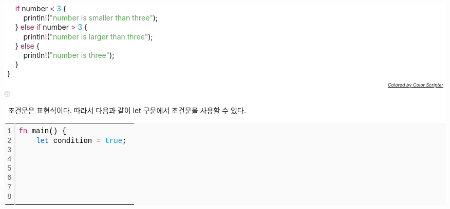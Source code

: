<div style="padding: 0 6px; white-space: pre; line-height: 130%;">&nbsp;&nbsp;&nbsp;&nbsp;<span style="color: #a71d5d;">if</span>&nbsp;number&nbsp;<span style="color: #ff3399;"></span><span style="color: #a71d5d;">&lt;</span>&nbsp;<span style="color: #0099cc;">3</span>&nbsp;{</div>
<div style="padding: 0 6px; white-space: pre; line-height: 130%;">&nbsp;&nbsp;&nbsp;&nbsp;&nbsp;&nbsp;&nbsp;&nbsp;println<span style="color: #ff3399;"></span><span style="color: #a71d5d;">!</span>(<span style="color: #63a35c;">"number&nbsp;is&nbsp;smaller&nbsp;than&nbsp;three"</span>);</div>
<div style="padding: 0 6px; white-space: pre; line-height: 130%;">&nbsp;&nbsp;&nbsp;&nbsp;}&nbsp;<span style="color: #a71d5d;">else</span>&nbsp;<span style="color: #a71d5d;">if</span>&nbsp;number&nbsp;<span style="color: #ff3399;"></span><span style="color: #a71d5d;">&gt;</span>&nbsp;<span style="color: #0099cc;">3</span>&nbsp;{</div>
<div style="padding: 0 6px; white-space: pre; line-height: 130%;">&nbsp;&nbsp;&nbsp;&nbsp;&nbsp;&nbsp;&nbsp;&nbsp;println<span style="color: #ff3399;"></span><span style="color: #a71d5d;">!</span>(<span style="color: #63a35c;">"number&nbsp;is&nbsp;larger&nbsp;than&nbsp;three"</span>);</div>
<div style="padding: 0 6px; white-space: pre; line-height: 130%;">&nbsp;&nbsp;&nbsp;&nbsp;}&nbsp;<span style="color: #a71d5d;">else</span>&nbsp;{</div>
<div style="padding: 0 6px; white-space: pre; line-height: 130%;">&nbsp;&nbsp;&nbsp;&nbsp;&nbsp;&nbsp;&nbsp;&nbsp;println<span style="color: #ff3399;"></span><span style="color: #a71d5d;">!</span>(<span style="color: #63a35c;">"number&nbsp;is&nbsp;three"</span>);</div>
<div style="padding: 0 6px; white-space: pre; line-height: 130%;">&nbsp;&nbsp;&nbsp;&nbsp;}</div>
<div style="padding: 0 6px; white-space: pre; line-height: 130%;">}</div>
<div style="padding: 0 6px; white-space: pre; line-height: 130%;">&nbsp;</div>
</div>
<div style="text-align: right; margin-top: -13px; margin-right: 5px; font-size: 9px; font-style: italic;"><a style="color: #e5e5e5text-decoration:none;" href="http://colorscripter.com/info#e" target="_blank" rel="noopener">Colored by Color Scripter</a></div>
</td>
<td style="vertical-align: bottom; padding: 0 2px 4px 0;"><a style="text-decoration: none; color: white;" href="http://colorscripter.com/info#e" target="_blank" rel="noopener"><span style="font-size: 9px; word-break: normal; background-color: #e5e5e5; color: white; border-radius: 10px; padding: 1px;">cs</span></a></td>
</tr>
</tbody>
</table>
</div>
<p data-ke-size="size16">&nbsp; 조건문은 표현식이다. 따라서 다음과 같이 let 구문에서 조건문을 사용할 수 있다.</p>
<div class="colorscripter-code" style="color: #010101; font-family: Consolas, 'Liberation Mono', Menlo, Courier, monospace !important; position: relative !important; overflow: auto;">
<table class="colorscripter-code-table" style="margin: 0; padding: 0; border: none; background-color: #fafafa; border-radius: 4px;" cellspacing="0" cellpadding="0" data-ke-align="alignLeft">
<tbody>
<tr>
<td style="padding: 6px; border-right: 2px solid #e5e5e5;">
<div style="margin: 0; padding: 0; word-break: normal; text-align: right; color: #666; font-family: Consolas, 'Liberation Mono', Menlo, Courier, monospace !important; line-height: 130%;">
<div style="line-height: 130%;">1</div>
<div style="line-height: 130%;">2</div>
<div style="line-height: 130%;">3</div>
<div style="line-height: 130%;">4</div>
<div style="line-height: 130%;">5</div>
<div style="line-height: 130%;">6</div>
<div style="line-height: 130%;">7</div>
<div style="line-height: 130%;">8</div>
</div>
</td>
<td style="padding: 6px 0; text-align: left;">
<div style="margin: 0; padding: 0; color: #010101; font-family: Consolas, 'Liberation Mono', Menlo, Courier, monospace !important; line-height: 130%;">
<div style="padding: 0 6px; white-space: pre; line-height: 130%;"><span style="color: #a71d5d;">fn</span>&nbsp;main()&nbsp;{&nbsp;</div>
<div style="padding: 0 6px; white-space: pre; line-height: 130%;">&nbsp;&nbsp;&nbsp;&nbsp;<span style="color: #066de2;">let</span>&nbsp;condition&nbsp;<span style="color: #ff3399;"></span><span style="color: #a71d5d;">=</span>&nbsp;<span style="color: #0099cc;">true</span>;&nbsp;</div>